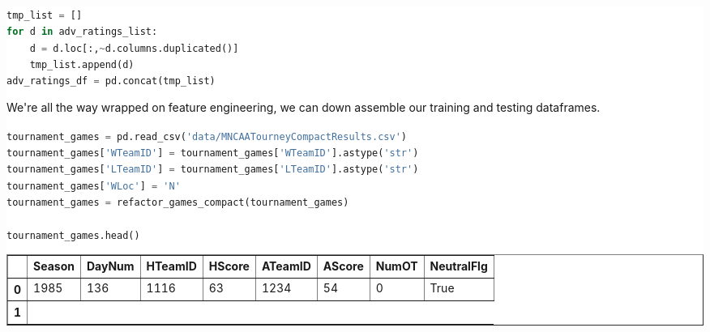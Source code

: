 

```python
tmp_list = []
for d in adv_ratings_list:
    d = d.loc[:,~d.columns.duplicated()]
    tmp_list.append(d)
adv_ratings_df = pd.concat(tmp_list)
```

We're all the way wrapped on feature engineering, we can down assemble our training and testing dataframes.


```python
tournament_games = pd.read_csv('data/MNCAATourneyCompactResults.csv')  
tournament_games['WTeamID'] = tournament_games['WTeamID'].astype('str')
tournament_games['LTeamID'] = tournament_games['LTeamID'].astype('str')
tournament_games['WLoc'] = 'N'
tournament_games = refactor_games_compact(tournament_games)

tournament_games.head()
```




<div>
<style scoped>
    .dataframe tbody tr th:only-of-type {
        vertical-align: middle;
    }

    .dataframe tbody tr th {
        vertical-align: top;
    }

    .dataframe thead th {
        text-align: right;
    }
</style>
<table border="1" class="dataframe">
  <thead>
    <tr style="text-align: right;">
      <th></th>
      <th>Season</th>
      <th>DayNum</th>
      <th>HTeamID</th>
      <th>HScore</th>
      <th>ATeamID</th>
      <th>AScore</th>
      <th>NumOT</th>
      <th>NeutralFlg</th>
    </tr>
  </thead>
  <tbody>
    <tr>
      <th>0</th>
      <td>1985</td>
      <td>136</td>
      <td>1116</td>
      <td>63</td>
      <td>1234</td>
      <td>54</td>
      <td>0</td>
      <td>True</td>
    </tr>
    <tr>
      <th>1</th>